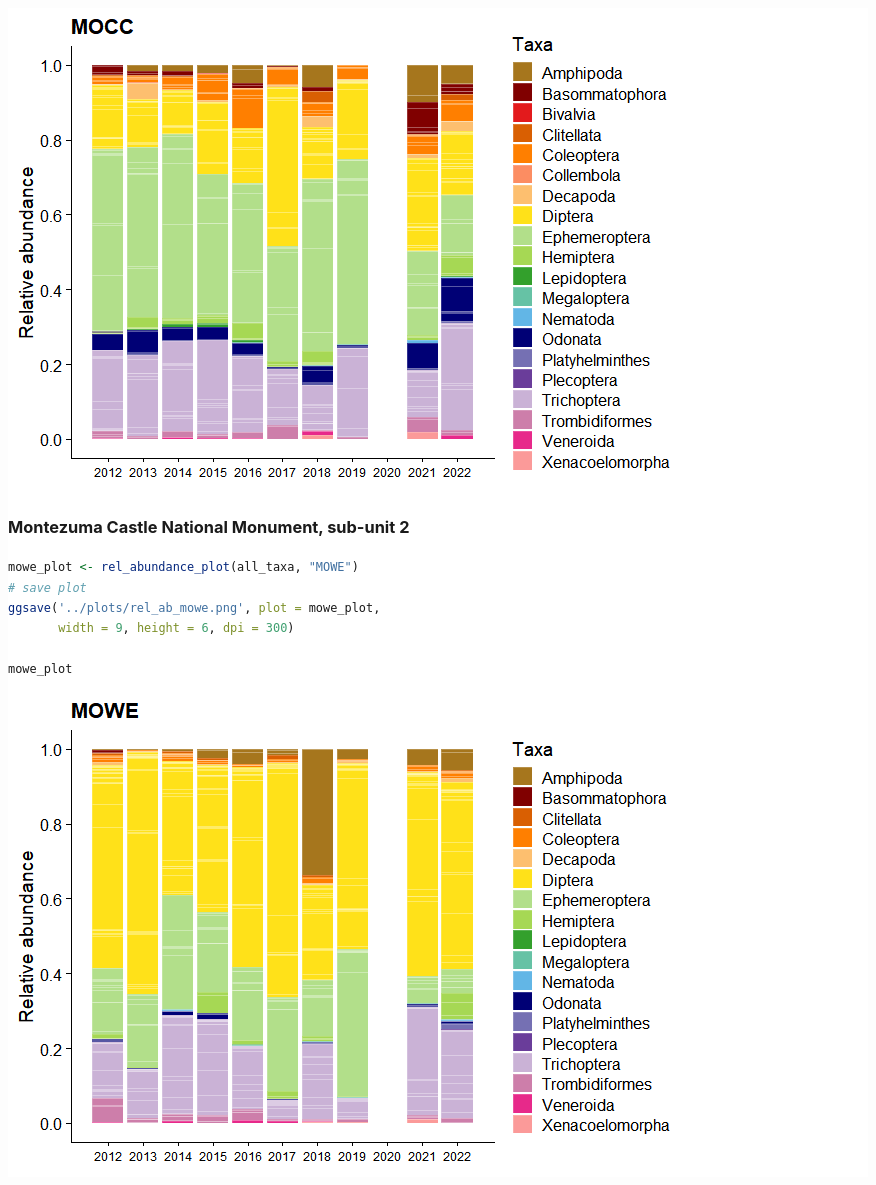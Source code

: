 ![](Guzman-DW-Final-Project_files/figure-gfm/rel-ab-plot-mocc-1.png)

### Montezuma Castle National Monument, sub-unit 2

``` r
mowe_plot <- rel_abundance_plot(all_taxa, "MOWE")
# save plot
ggsave('../plots/rel_ab_mowe.png', plot = mowe_plot, 
       width = 9, height = 6, dpi = 300)

mowe_plot
```

![](Guzman-DW-Final-Project_files/figure-gfm/rel-ab-plot-mowe-1.png)
